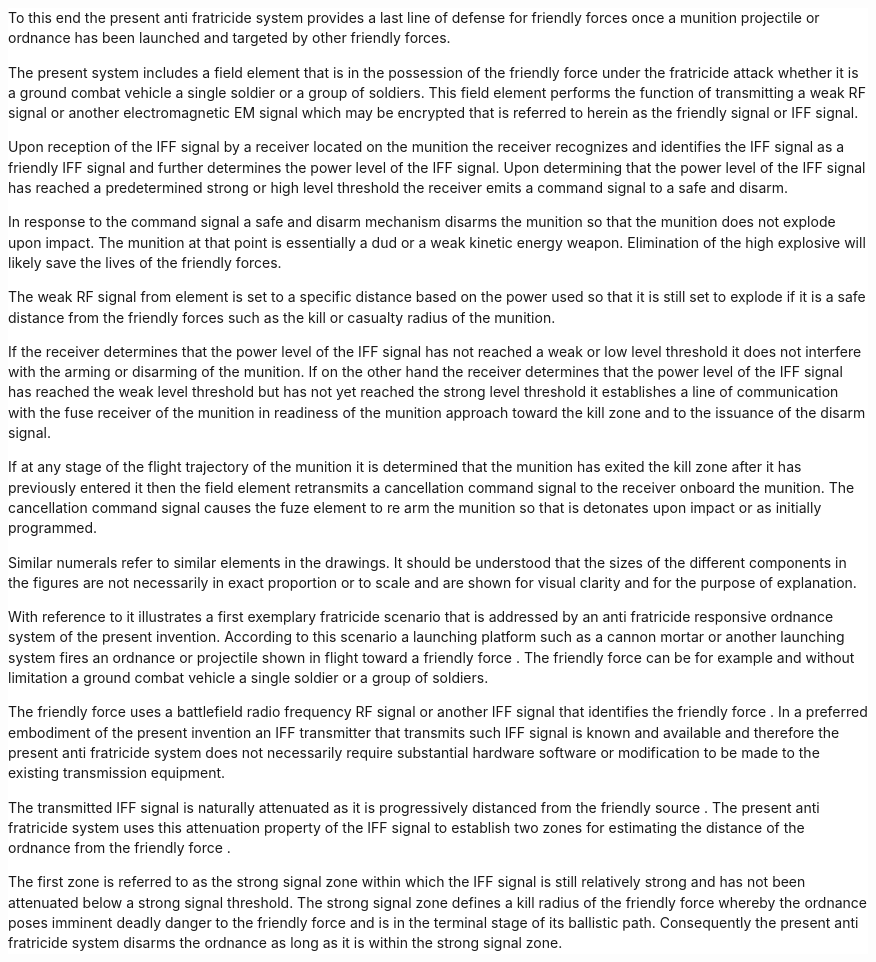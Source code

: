 To this end the present anti fratricide system provides a last line of defense for friendly forces once a munition projectile or ordnance has been launched and targeted by other friendly forces.

The present system includes a field element that is in the possession of the friendly force under the fratricide attack whether it is a ground combat vehicle a single soldier or a group of soldiers. This field element performs the function of transmitting a weak RF signal or another electromagnetic EM signal which may be encrypted that is referred to herein as the friendly signal or IFF signal.

Upon reception of the IFF signal by a receiver located on the munition the receiver recognizes and identifies the IFF signal as a friendly IFF signal and further determines the power level of the IFF signal. Upon determining that the power level of the IFF signal has reached a predetermined strong or high level threshold the receiver emits a command signal to a safe and disarm.

In response to the command signal a safe and disarm mechanism disarms the munition so that the munition does not explode upon impact. The munition at that point is essentially a dud or a weak kinetic energy weapon. Elimination of the high explosive will likely save the lives of the friendly forces.

The weak RF signal from element is set to a specific distance based on the power used so that it is still set to explode if it is a safe distance from the friendly forces such as the kill or casualty radius of the munition.

If the receiver determines that the power level of the IFF signal has not reached a weak or low level threshold it does not interfere with the arming or disarming of the munition. If on the other hand the receiver determines that the power level of the IFF signal has reached the weak level threshold but has not yet reached the strong level threshold it establishes a line of communication with the fuse receiver of the munition in readiness of the munition approach toward the kill zone and to the issuance of the disarm signal.

If at any stage of the flight trajectory of the munition it is determined that the munition has exited the kill zone after it has previously entered it then the field element retransmits a cancellation command signal to the receiver onboard the munition. The cancellation command signal causes the fuze element to re arm the munition so that is detonates upon impact or as initially programmed.

Similar numerals refer to similar elements in the drawings. It should be understood that the sizes of the different components in the figures are not necessarily in exact proportion or to scale and are shown for visual clarity and for the purpose of explanation.

With reference to it illustrates a first exemplary fratricide scenario that is addressed by an anti fratricide responsive ordnance system of the present invention. According to this scenario a launching platform such as a cannon mortar or another launching system fires an ordnance or projectile shown in flight toward a friendly force . The friendly force can be for example and without limitation a ground combat vehicle a single soldier or a group of soldiers.

The friendly force uses a battlefield radio frequency RF signal or another IFF signal that identifies the friendly force . In a preferred embodiment of the present invention an IFF transmitter that transmits such IFF signal is known and available and therefore the present anti fratricide system does not necessarily require substantial hardware software or modification to be made to the existing transmission equipment.

The transmitted IFF signal is naturally attenuated as it is progressively distanced from the friendly source . The present anti fratricide system uses this attenuation property of the IFF signal to establish two zones for estimating the distance of the ordnance from the friendly force .

The first zone is referred to as the strong signal zone within which the IFF signal is still relatively strong and has not been attenuated below a strong signal threshold. The strong signal zone defines a kill radius of the friendly force whereby the ordnance poses imminent deadly danger to the friendly force and is in the terminal stage of its ballistic path. Consequently the present anti fratricide system disarms the ordnance as long as it is within the strong signal zone.
